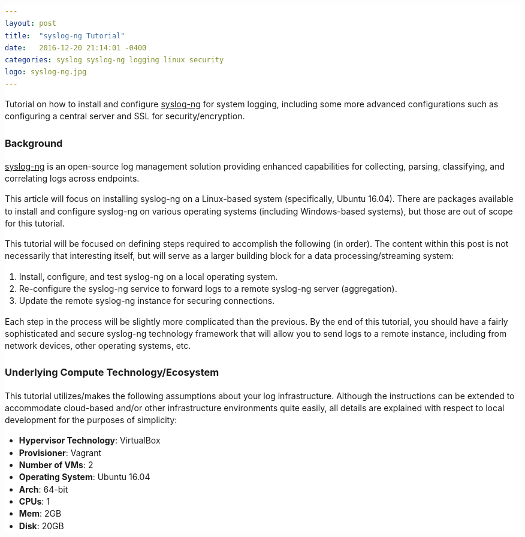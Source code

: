 ```yaml
---
layout: post
title:  "syslog-ng Tutorial"
date:   2016-12-20 21:14:01 -0400
categories: syslog syslog-ng logging linux security
logo: syslog-ng.jpg
---
```

Tutorial on how to install and configure [syslog-ng](https://syslog-ng.org/) for system logging,
including some more advanced configurations such as configuring a central server and SSL for
security/encryption.

### Background

[syslog-ng](https://syslog-ng.org/) is an open-source log management solution providing enhanced
capabilities for collecting, parsing, classifying, and correlating logs across endpoints.

This article will focus on installing syslog-ng on a Linux-based system (specifically, Ubuntu 16.04).
There are packages available to install and configure syslog-ng on various operating systems (including
Windows-based systems), but those are out of scope for this tutorial.

This tutorial will be focused on defining steps required to accomplish the following (in order). The
content within this post is not necessarily that interesting itself, but will serve as a larger building
block for a data processing/streaming system:

1. Install, configure, and test syslog-ng on a local operating system.
2. Re-configure the syslog-ng service to forward logs to a remote syslog-ng server (aggregation).
3. Update the remote syslog-ng instance for securing connections.

Each step in the process will be slightly more complicated than the previous. By the end of this
tutorial, you should have a fairly sophisticated and secure syslog-ng technology framework that will
allow you to send logs to a remote instance, including from network devices, other operating systems,
etc.

### Underlying Compute Technology/Ecosystem

This tutorial utilizes/makes the following assumptions about your log infrastructure. Although the
instructions can be extended to accommodate cloud-based and/or other infrastructure environments quite
easily, all details are explained with respect to local development for the purposes of simplicity:

- **Hypervisor Technology**: VirtualBox
- **Provisioner**: Vagrant
- **Number of VMs**: 2
- **Operating System**: Ubuntu 16.04
- **Arch**: 64-bit
- **CPUs**: 1
- **Mem**: 2GB
- **Disk**: 20GB
